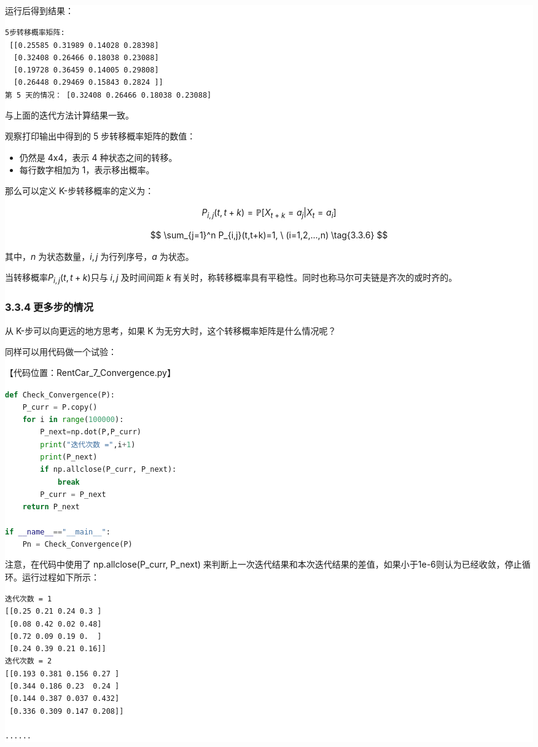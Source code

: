 运行后得到结果：

```
5步转移概率矩阵:
 [[0.25585 0.31989 0.14028 0.28398]
  [0.32408 0.26466 0.18038 0.23088]
  [0.19728 0.36459 0.14005 0.29808]
  [0.26448 0.29469 0.15843 0.2824 ]]
第 5 天的情况： [0.32408 0.26466 0.18038 0.23088]
```

与上面的迭代方法计算结果一致。

观察打印输出中得到的 5 步转移概率矩阵的数值：
- 仍然是 4x4，表示 4 种状态之间的转移。
- 每行数字相加为 1，表示移出概率。

那么可以定义 K-步转移概率的定义为：

$$
P_{i,j}(t,t+k)= \mathbb P[X_{t+k}=a_j|X_t = a_i] \tag{3.3.5}
$$

$$
\sum_{j=1}^n P_{i,j}(t,t+k)=1, \ (i=1,2,...,n) \tag{3.3.6}
$$

其中，$n$ 为状态数量，$i,j$ 为行列序号，$a$ 为状态。

当转移概率$P_{i,j}(t,t + k)$只与 $i,j$ 及时间间距 $k$ 有关时，称转移概率具有平稳性。同时也称马尔可夫链是齐次的或时齐的。

### 3.3.4 更多步的情况

从 K-步可以向更远的地方思考，如果 K 为无穷大时，这个转移概率矩阵是什么情况呢？

同样可以用代码做一个试验：

【代码位置：RentCar_7_Convergence.py】

```Python
def Check_Convergence(P):
    P_curr = P.copy()
    for i in range(100000):
        P_next=np.dot(P,P_curr)
        print("迭代次数 =",i+1)
        print(P_next)
        if np.allclose(P_curr, P_next):
            break
        P_curr = P_next
    return P_next

if __name__=="__main__":
    Pn = Check_Convergence(P)
```

注意，在代码中使用了 np.allclose(P_curr, P_next) 来判断上一次迭代结果和本次迭代结果的差值，如果小于1e-6则认为已经收敛，停止循环。运行过程如下所示：

```
迭代次数 = 1
[[0.25 0.21 0.24 0.3 ]
 [0.08 0.42 0.02 0.48]
 [0.72 0.09 0.19 0.  ]
 [0.24 0.39 0.21 0.16]]
迭代次数 = 2
[[0.193 0.381 0.156 0.27 ]
 [0.344 0.186 0.23  0.24 ]
 [0.144 0.387 0.037 0.432]
 [0.336 0.309 0.147 0.208]]

......

```